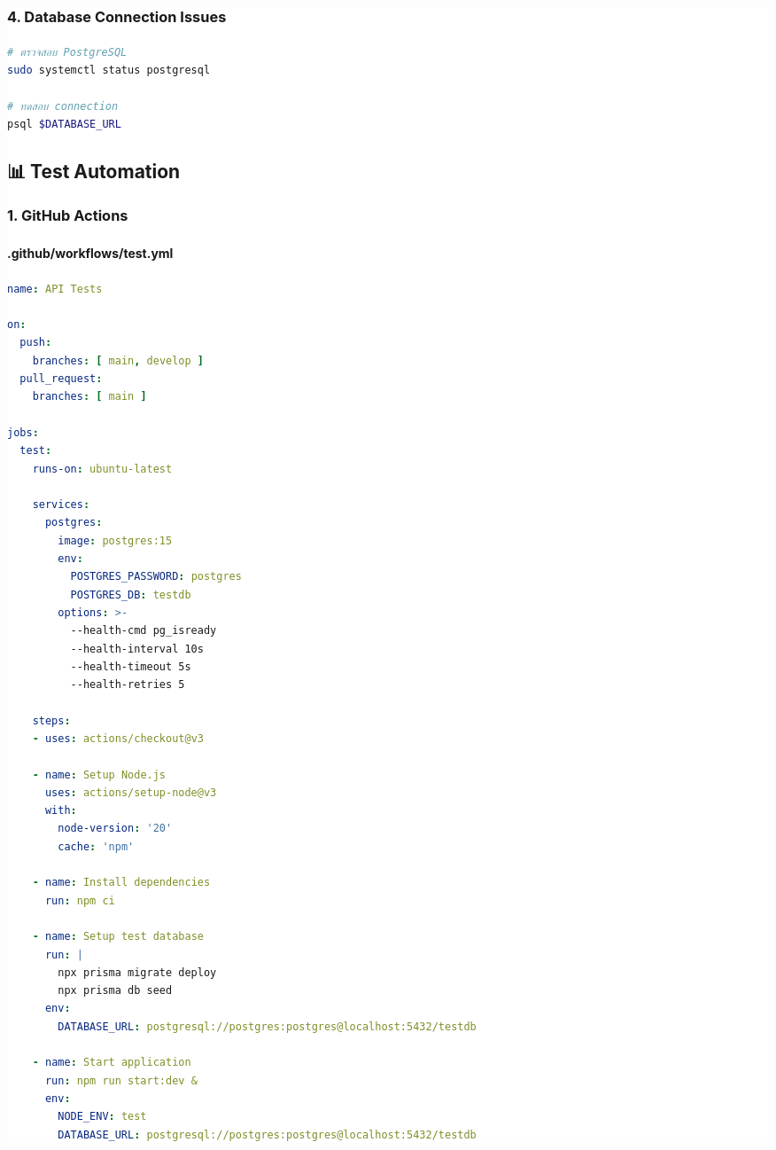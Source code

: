 ### 4. Database Connection Issues
```bash
# ตรวจสอบ PostgreSQL
sudo systemctl status postgresql

# ทดสอบ connection
psql $DATABASE_URL
```

## 📊 Test Automation

### 1. GitHub Actions

#### .github/workflows/test.yml
```yaml
name: API Tests

on:
  push:
    branches: [ main, develop ]
  pull_request:
    branches: [ main ]

jobs:
  test:
    runs-on: ubuntu-latest
    
    services:
      postgres:
        image: postgres:15
        env:
          POSTGRES_PASSWORD: postgres
          POSTGRES_DB: testdb
        options: >-
          --health-cmd pg_isready
          --health-interval 10s
          --health-timeout 5s
          --health-retries 5

    steps:
    - uses: actions/checkout@v3
    
    - name: Setup Node.js
      uses: actions/setup-node@v3
      with:
        node-version: '20'
        cache: 'npm'
    
    - name: Install dependencies
      run: npm ci
    
    - name: Setup test database
      run: |
        npx prisma migrate deploy
        npx prisma db seed
      env:
        DATABASE_URL: postgresql://postgres:postgres@localhost:5432/testdb
    
    - name: Start application
      run: npm run start:dev &
      env:
        NODE_ENV: test
        DATABASE_URL: postgresql://postgres:postgres@localhost:5432/testdb
```